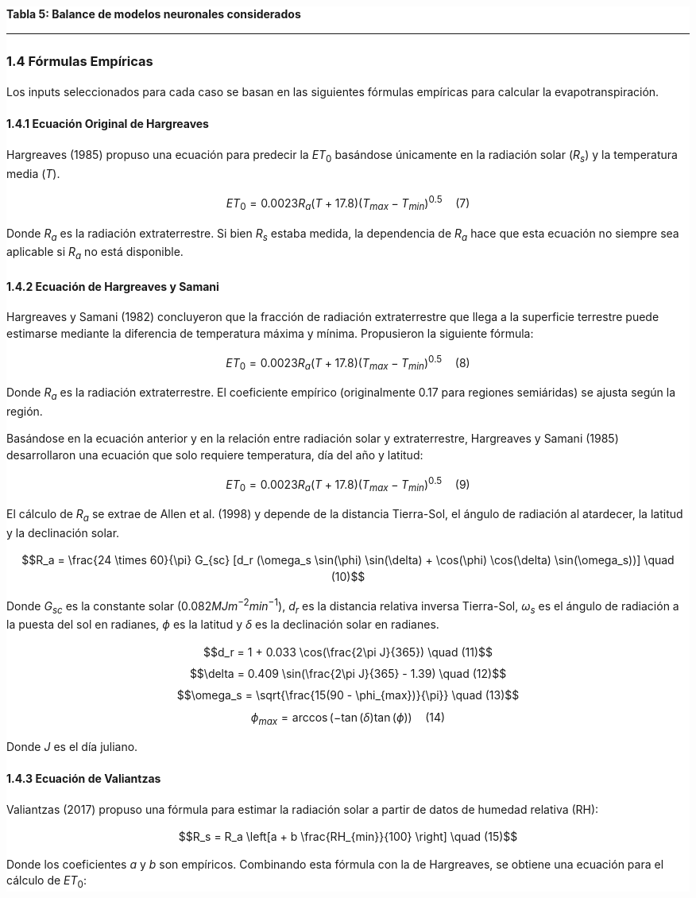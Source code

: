 **Tabla 5: Balance de modelos neuronales considerados**

---

### 1.4 Fórmulas Empíricas

Los inputs seleccionados para cada caso se basan en las siguientes fórmulas empíricas para calcular la evapotranspiración.

#### 1.4.1 Ecuación Original de Hargreaves

Hargreaves (1985) propuso una ecuación para predecir la $ET_0$ basándose únicamente en la radiación solar ($R_s$) y la temperatura media ($T$).

$$ET_0 = 0.0023 R_a (T + 17.8) (T_{max} - T_{min})^{0.5} \quad (7)$$

Donde $R_a$ es la radiación extraterrestre. Si bien $R_s$ estaba medida, la dependencia de $R_a$ hace que esta ecuación no siempre sea aplicable si $R_a$ no está disponible.

#### 1.4.2 Ecuación de Hargreaves y Samani

Hargreaves y Samani (1982) concluyeron que la fracción de radiación extraterrestre que llega a la superficie terrestre puede estimarse mediante la diferencia de temperatura máxima y mínima. Propusieron la siguiente fórmula:

$$ET_0 = 0.0023 R_a (T + 17.8) (T_{max} - T_{min})^{0.5} \quad (8)$$

Donde $R_a$ es la radiación extraterrestre. El coeficiente empírico (originalmente 0.17 para regiones semiáridas) se ajusta según la región.

Basándose en la ecuación anterior y en la relación entre radiación solar y extraterrestre, Hargreaves y Samani (1985) desarrollaron una ecuación que solo requiere temperatura, día del año y latitud:

$$ET_0 = 0.0023 R_a (T + 17.8) (T_{max} - T_{min})^{0.5} \quad (9)$$

El cálculo de $R_a$ se extrae de Allen et al. (1998) y depende de la distancia Tierra-Sol, el ángulo de radiación al atardecer, la latitud y la declinación solar.

$$R_a = \frac{24 \times 60}{\pi} G_{sc} [d_r (\omega_s \sin(\phi) \sin(\delta) + \cos(\phi) \cos(\delta) \sin(\omega_s))] \quad (10)$$

Donde $G_{sc}$ es la constante solar ($0.082 MJ m^{-2} min^{-1}$), $d_r$ es la distancia relativa inversa Tierra-Sol, $\omega_s$ es el ángulo de radiación a la puesta del sol en radianes, $\phi$ es la latitud y $\delta$ es la declinación solar en radianes.

$$d_r = 1 + 0.033 \cos(\frac{2\pi J}{365}) \quad (11)$$$$\delta = 0.409 \sin(\frac{2\pi J}{365} - 1.39) \quad (12)$$$$\omega_s = \sqrt{\frac{15(90 - \phi_{max})}{\pi}} \quad (13)$$$$ \phi_{max} = \arccos(-\tan(\delta) \tan(\phi)) \quad (14)$$

Donde $J$ es el día juliano.

#### 1.4.3 Ecuación de Valiantzas

Valiantzas (2017) propuso una fórmula para estimar la radiación solar a partir de datos de humedad relativa (RH):

$$R_s = R_a \left[a + b \frac{RH_{min}}{100} \right] \quad (15)$$

Donde los coeficientes $a$ y $b$ son empíricos. Combinando esta fórmula con la de Hargreaves, se obtiene una ecuación para el cálculo de $ET_0$:

